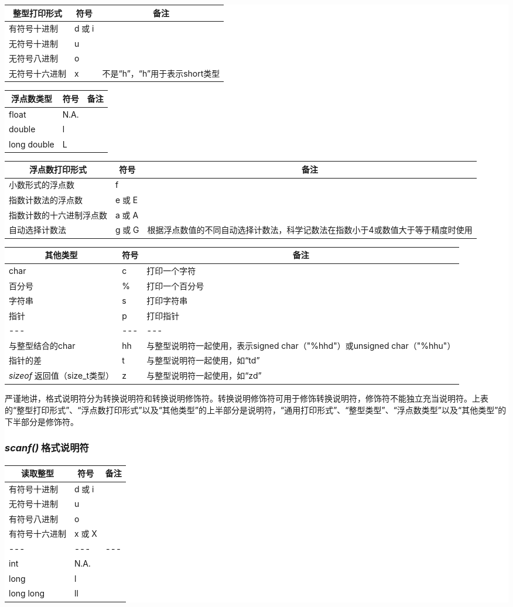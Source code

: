 | 整型打印形式 | 符号 | 备注 |
| --- | --- | --- |
| 有符号十进制 | d 或 i | |
| 无符号十进制 | u | |
| 无符号八进制 | o | |
| 无符号十六进制 | x | 不是“h”，“h”用于表示short类型 |

| 浮点数类型 | 符号 | 备注 |
| --- | --- | --- |
| float | N.A. | |
| double | l | |
| long double | L | |

| 浮点数打印形式 | 符号 | 备注 |
| --- | --- | --- |
| 小数形式的浮点数 | f | |
| 指数计数法的浮点数 | e 或 E | |
| 指数计数的十六进制浮点数 | a 或 A | |
| 自动选择计数法 | g 或 G | 根据浮点数值的不同自动选择计数法，科学记数法在指数小于4或数值大于等于精度时使用 |

| 其他类型 | 符号 | 备注 |
| --- | --- | --- |
| char | c | 打印一个字符 |
| 百分号 | % | 打印一个百分号 |
| 字符串 | s | 打印字符串 |
| 指针 | p | 打印指针 |
| --- | --- | --- |
| 与整型结合的char | hh | 与整型说明符一起使用，表示signed char（"%hhd"）或unsigned char（"%hhu"） |
| 指针的差 | t | 与整型说明符一起使用，如“td” |
| *sizeof* 返回值（size_t类型） | z | 与整型说明符一起使用，如“zd” |

严谨地讲，格式说明符分为转换说明符和转换说明修饰符。转换说明修饰符可用于修饰转换说明符，修饰符不能独立充当说明符。上表的“整型打印形式”、“浮点数打印形式”以及“其他类型”的上半部分是说明符，“通用打印形式”、“整型类型”、“浮点数类型”以及“其他类型”的下半部分是修饰符。

### *scanf()* 格式说明符

| 读取整型 | 符号 | 备注 |
| --- | --- | --- |
| 有符号十进制 | d 或 i | |
| 无符号十进制 | u |
| 有符号八进制 | o | |
| 有符号十六进制 | x 或 X | | 
| --- | --- | --- |
| int | N.A. | |
| long | l | |
| long long | ll |
